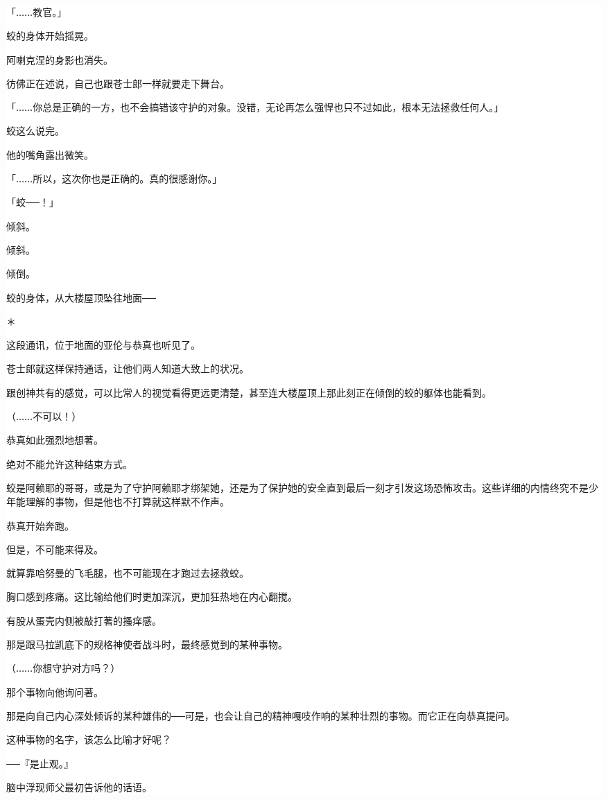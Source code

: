 「……教官。」

蛟的身体开始摇晃。

阿喇克涅的身影也消失。

彷佛正在述说，自己也跟苍士郎一样就要走下舞台。

「……你总是正确的一方，也不会搞错该守护的对象。没错，无论再怎么强悍也只不过如此，根本无法拯救任何人。」

蛟这么说完。

他的嘴角露出微笑。

「……所以，这次你也是正确的。真的很感谢你。」

「蛟──！」

倾斜。

倾斜。

倾倒。

蛟的身体，从大楼屋顶坠往地面──

＊

这段通讯，位于地面的亚伦与恭真也听见了。

苍士郎就这样保持通话，让他们两人知道大致上的状况。

跟创神共有的感觉，可以比常人的视觉看得更远更清楚，甚至连大楼屋顶上那此刻正在倾倒的蛟的躯体也能看到。

（……不可以！）

恭真如此强烈地想著。

绝对不能允许这种结束方式。

蛟是阿赖耶的哥哥，或是为了守护阿赖耶才绑架她，还是为了保护她的安全直到最后一刻才引发这场恐怖攻击。这些详细的内情终究不是少年能理解的事物，但是他也不打算就这样默不作声。

恭真开始奔跑。

但是，不可能来得及。

就算靠哈努曼的飞毛腿，也不可能现在才跑过去拯救蛟。

胸口感到疼痛。这比输给他们时更加深沉，更加狂热地在内心翻搅。

有股从蛋壳内侧被敲打著的搔痒感。

那是跟马拉凯底下的规格神使者战斗时，最终感觉到的某种事物。

（……你想守护对方吗？）

那个事物向他询问著。

那是向自己内心深处倾诉的某种雄伟的──可是，也会让自己的精神嘎吱作响的某种壮烈的事物。而它正在向恭真提问。

这种事物的名字，该怎么比喻才好呢？

──『是止观。』

脑中浮现师父最初告诉他的话语。
